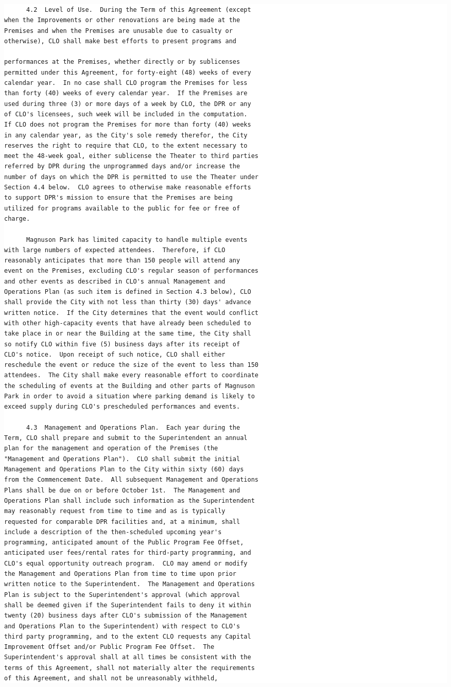           4.2  Level of Use.  During the Term of this Agreement (except  
    when the Improvements or other renovations are being made at the  
    Premises and when the Premises are unusable due to casualty or  
    otherwise), CLO shall make best efforts to present programs and  
  
    performances at the Premises, whether directly or by sublicenses  
    permitted under this Agreement, for forty-eight (48) weeks of every  
    calendar year.  In no case shall CLO program the Premises for less  
    than forty (40) weeks of every calendar year.  If the Premises are  
    used during three (3) or more days of a week by CLO, the DPR or any  
    of CLO's licensees, such week will be included in the computation.  
    If CLO does not program the Premises for more than forty (40) weeks  
    in any calendar year, as the City's sole remedy therefor, the City  
    reserves the right to require that CLO, to the extent necessary to  
    meet the 48-week goal, either sublicense the Theater to third parties  
    referred by DPR during the unprogrammed days and/or increase the  
    number of days on which the DPR is permitted to use the Theater under  
    Section 4.4 below.  CLO agrees to otherwise make reasonable efforts  
    to support DPR's mission to ensure that the Premises are being  
    utilized for programs available to the public for fee or free of  
    charge.  
  
          Magnuson Park has limited capacity to handle multiple events  
    with large numbers of expected attendees.  Therefore, if CLO  
    reasonably anticipates that more than 150 people will attend any  
    event on the Premises, excluding CLO's regular season of performances  
    and other events as described in CLO's annual Management and  
    Operations Plan (as such item is defined in Section 4.3 below), CLO  
    shall provide the City with not less than thirty (30) days' advance  
    written notice.  If the City determines that the event would conflict  
    with other high-capacity events that have already been scheduled to  
    take place in or near the Building at the same time, the City shall  
    so notify CLO within five (5) business days after its receipt of  
    CLO's notice.  Upon receipt of such notice, CLO shall either  
    reschedule the event or reduce the size of the event to less than 150  
    attendees.  The City shall make every reasonable effort to coordinate  
    the scheduling of events at the Building and other parts of Magnuson  
    Park in order to avoid a situation where parking demand is likely to  
    exceed supply during CLO's prescheduled performances and events.  
  
          4.3  Management and Operations Plan.  Each year during the  
    Term, CLO shall prepare and submit to the Superintendent an annual  
    plan for the management and operation of the Premises (the  
    "Management and Operations Plan").  CLO shall submit the initial  
    Management and Operations Plan to the City within sixty (60) days  
    from the Commencement Date.  All subsequent Management and Operations  
    Plans shall be due on or before October 1st.  The Management and  
    Operations Plan shall include such information as the Superintendent  
    may reasonably request from time to time and as is typically  
    requested for comparable DPR facilities and, at a minimum, shall  
    include a description of the then-scheduled upcoming year's  
    programming, anticipated amount of the Public Program Fee Offset,  
    anticipated user fees/rental rates for third-party programming, and  
    CLO's equal opportunity outreach program.  CLO may amend or modify  
    the Management and Operations Plan from time to time upon prior  
    written notice to the Superintendent.  The Management and Operations  
    Plan is subject to the Superintendent's approval (which approval  
    shall be deemed given if the Superintendent fails to deny it within  
    twenty (20) business days after CLO's submission of the Management  
    and Operations Plan to the Superintendent) with respect to CLO's  
    third party programming, and to the extent CLO requests any Capital  
    Improvement Offset and/or Public Program Fee Offset.  The  
    Superintendent's approval shall at all times be consistent with the  
    terms of this Agreement, shall not materially alter the requirements  
    of this Agreement, and shall not be unreasonably withheld,  